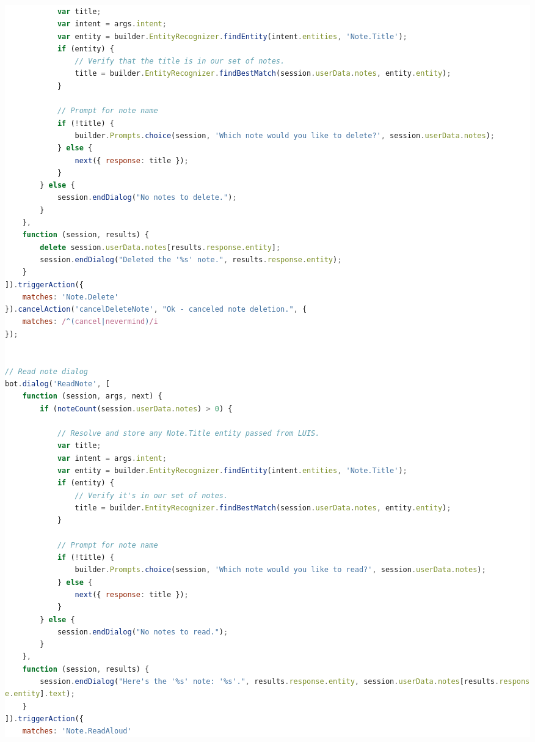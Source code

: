 ```javascript
            var title;
            var intent = args.intent;
            var entity = builder.EntityRecognizer.findEntity(intent.entities, 'Note.Title');
            if (entity) {
                // Verify that the title is in our set of notes.
                title = builder.EntityRecognizer.findBestMatch(session.userData.notes, entity.entity);
            }
            
            // Prompt for note name
            if (!title) {
                builder.Prompts.choice(session, 'Which note would you like to delete?', session.userData.notes);
            } else {
                next({ response: title });
            }
        } else {
            session.endDialog("No notes to delete.");
        }
    },
    function (session, results) {
        delete session.userData.notes[results.response.entity];        
        session.endDialog("Deleted the '%s' note.", results.response.entity);
    }
]).triggerAction({
    matches: 'Note.Delete'
}).cancelAction('cancelDeleteNote', "Ok - canceled note deletion.", {
    matches: /^(cancel|nevermind)/i
});


// Read note dialog
bot.dialog('ReadNote', [
    function (session, args, next) {
        if (noteCount(session.userData.notes) > 0) {
           
            // Resolve and store any Note.Title entity passed from LUIS.
            var title;
            var intent = args.intent;
            var entity = builder.EntityRecognizer.findEntity(intent.entities, 'Note.Title');
            if (entity) {
                // Verify it's in our set of notes.
                title = builder.EntityRecognizer.findBestMatch(session.userData.notes, entity.entity);
            }
            
            // Prompt for note name
            if (!title) {
                builder.Prompts.choice(session, 'Which note would you like to read?', session.userData.notes);
            } else {
                next({ response: title });
            }
        } else {
            session.endDialog("No notes to read.");
        }
    },
    function (session, results) {        
        session.endDialog("Here's the '%s' note: '%s'.", results.response.entity, session.userData.notes[results.response.entity].text);
    }
]).triggerAction({
    matches: 'Note.ReadAloud'
```

[LUIS]: https://www.luis.ai/
[intentDialog]: https://docs.botframework.com/en-us/node/builder/chat-reference/classes/_botbuilder_d_.intentdialog.html
[intentDialog_matches]: https://docs.botframework.com/en-us/node/builder/chat-reference/classes/_botbuilder_d_.intentdialog.html#matches 
[NotesSample]: https://github.com/Microsoft/BotFramework-Samples/tree/master/docs-samples/Node/basics-naturalLanguage
[triggerAction]: https://docs.botframework.com/en-us/node/builder/chat-reference/classes/_botbuilder_d_.dialog.html#triggeraction
[confirmPrompt]: https://docs.botframework.com/en-us/node/builder/chat-reference/interfaces/_botbuilder_d_.itriggeractionoptions.html#confirmprompt
[waterfall]: bot-builder-nodejs-dialog-manage-conversation-flow.md#manage-conversation-flow-with-a-waterfall
[session_userData]: https://docs.botframework.com/en-us/node/builder/chat-reference/classes/_botbuilder_d_.session.html#userdata
[EntityRecognizer_findEntity]: https://docs.botframework.com/en-us/node/builder/chat-reference/classes/_botbuilder_d_.entityrecognizer.html#findentity
[matches]: https://docs.botframework.com/en-us/node/builder/chat-reference/interfaces/_botbuilder_d_.itriggeractionoptions.html#matches
[LUISAzureDocs]: /azure/cognitive-services/LUIS/Home
[Dialog]: https://docs.botframework.com/en-us/node/builder/chat-reference/classes/_botbuilder_d_.dialog.html
[IntentRecognizerSetOptions]: https://docs.botframework.com/en-us/node/builder/chat-reference/interfaces/_botbuilder_d_.iintentrecognizersetoptions.html
[LuisRecognizer]: https://docs.botframework.com/en-us/node/builder/chat-reference/classes/_botbuilder_d_.luisrecognizer
[LUISConcepts]: https://docs.botframework.com/en-us/node/builder/guides/understanding-natural-language/
[DisambiguationSample]: https://github.com/Microsoft/BotBuilder/tree/master/Node/examples/feature-onDisambiguateRoute
[IDisambiguateRouteHandler]: https://docs.botframework.com/en-us/node/builder/chat-reference/interfaces/_botbuilder_d_.idisambiguateroutehandler.html
[RegExpRecognizer]: https://docs.botframework.com/en-us/node/builder/chat-reference/classes/_botbuilder_d_.regexprecognizer.html
[AlarmBot]: https://github.com/Microsoft/BotBuilder/blob/master/Node/examples/basics-naturalLanguage/app.js
[LUISBotSample]: https://github.com/Microsoft/BotBuilder-Samples/tree/master/Node/intelligence-LUIS
[UniversalBot]: https://docs.botframework.com/en-us/node/builder/chat-reference/classes/_botbuilder_d_.universalbot.html